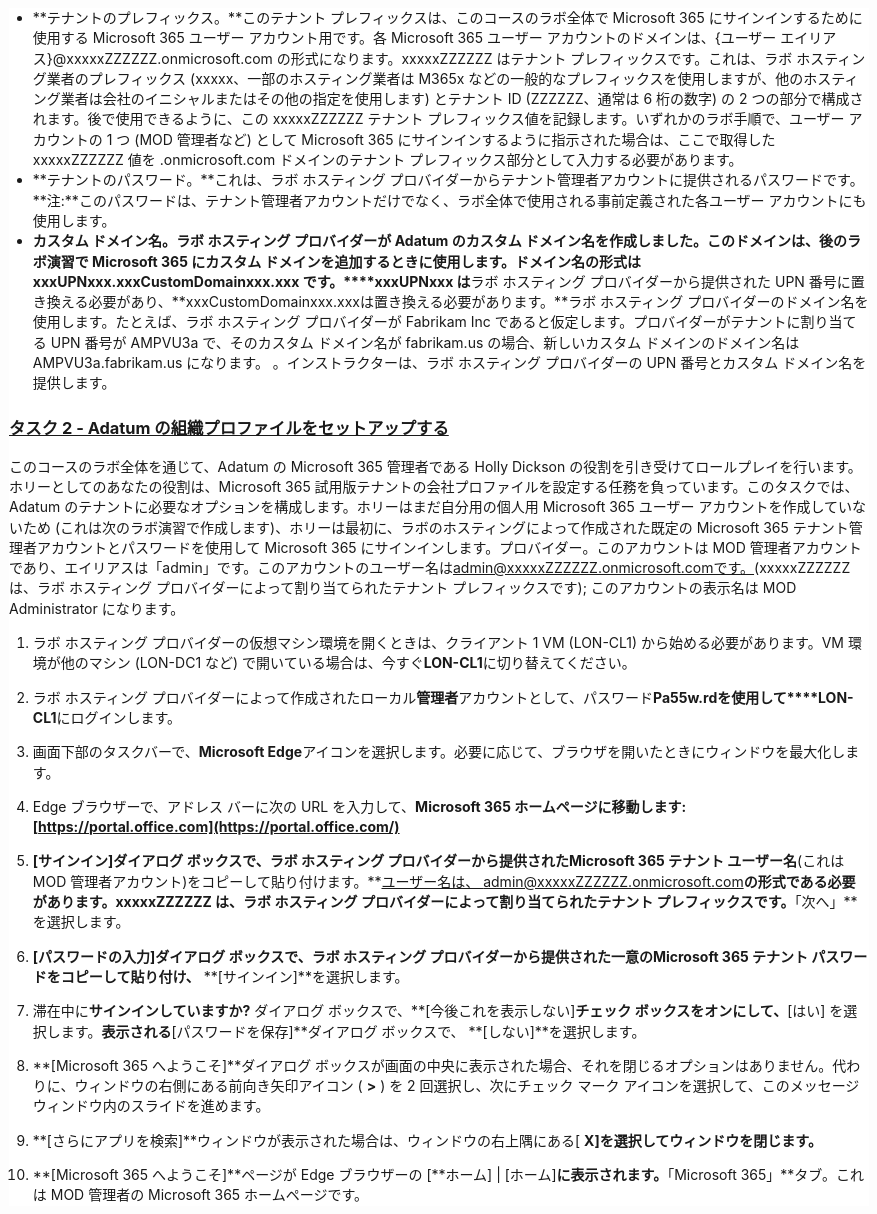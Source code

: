- **テナントのプレフィックス。**このテナント プレフィックスは、このコースのラボ全体で Microsoft 365 にサインインするために使用する Microsoft 365 ユーザー アカウント用です。各 Microsoft 365 ユーザー アカウントのドメインは、{ユーザー エイリアス}@xxxxxZZZZZZ.onmicrosoft.com の形式になります。xxxxxZZZZZZ はテナント プレフィックスです。これは、ラボ ホスティング業者のプレフィックス (xxxxx、一部のホスティング業者は M365x などの一般的なプレフィックスを使用しますが、他のホスティング業者は会社のイニシャルまたはその他の指定を使用します) とテナント ID (ZZZZZZ、通常は 6 桁の数字) の 2 つの部分で構成されます。後で使用できるように、この xxxxxZZZZZZ テナント プレフィックス値を記録します。いずれかのラボ手順で、ユーザー アカウントの 1 つ (MOD 管理者など) として Microsoft 365 にサインインするように指示された場合は、ここで取得した xxxxxZZZZZZ 値を .onmicrosoft.com ドメインのテナント プレフィックス部分として入力する必要があります。
- **テナントのパスワード。**これは、ラボ ホスティング プロバイダーからテナント管理者アカウントに提供されるパスワードです。**注:**このパスワードは、テナント管理者アカウントだけでなく、ラボ全体で使用される事前定義された各ユーザー アカウントにも使用します。
- **カスタム ドメイン名。**ラボ ホスティング プロバイダーが Adatum のカスタム ドメイン名を作成しました。このドメインは、後のラボ演習で Microsoft 365 にカスタム ドメインを追加するときに使用します。ドメイン名の形式は**xxxUPNxxx.xxxCustomDomainxxx.xxx です。****xxxUPNxxx は**ラボ ホスティング プロバイダーから提供された UPN 番号に置き換える必要があり、**xxxCustomDomainxxx.xxxは置き換える必要があります。**ラボ ホスティング プロバイダーのドメイン名を使用します。たとえば、ラボ ホスティング プロバイダーが Fabrikam Inc であると仮定します。プロバイダーがテナントに割り当てる UPN 番号が AMPVU3a で、そのカスタム ドメイン名が fabrikam.us の場合、新しいカスタム ドメインのドメイン名は AMPVU3a.fabrikam.us になります。 。インストラクターは、ラボ ホスティング プロバイダーの UPN 番号とカスタム ドメイン名を提供します。

### [タスク 2 - Adatum の組織プロファイルをセットアップする](https://github.com/MicrosoftLearning/MS-102T00-Microsoft-365-Administrator-Essentials/blob/master/Instructions/Labs/LAB_AK_01_Lab1_Ex1_Initialize_M365_Tenant.md#task-2--set-up-adatums-organization-profile)

このコースのラボ全体を通じて、Adatum の Microsoft 365 管理者である Holly Dickson の役割を引き受けてロールプレイを行います。ホリーとしてのあなたの役割は、Microsoft 365 試用版テナントの会社プロファイルを設定する任務を負っています。このタスクでは、Adatum のテナントに必要なオプションを構成します。ホリーはまだ自分用の個人用 Microsoft 365 ユーザー アカウントを作成していないため (これは次のラボ演習で作成します)、ホリーは最初に、ラボのホスティングによって作成された既定の Microsoft 365 テナント管理者アカウントとパスワードを使用して Microsoft 365 にサインインします。プロバイダー。このアカウントは MOD 管理者アカウントであり、エイリアスは「admin」です。このアカウントのユーザー名は[admin@xxxxxZZZZZZ.onmicrosoft.comです。](mailto:admin@xxxxxZZZZZZ.onmicrosoft.com)(xxxxxZZZZZZ は、ラボ ホスティング プロバイダーによって割り当てられたテナント プレフィックスです); このアカウントの表示名は MOD Administrator になります。

1. ラボ ホスティング プロバイダーの仮想マシン環境を開くときは、クライアント 1 VM (LON-CL1) から始める必要があります。VM 環境が他のマシン (LON-DC1 など) で開いている場合は、今すぐ**LON-CL1**に切り替えてください。

2. ラボ ホスティング プロバイダーによって作成されたローカル**管理者**アカウントとして、パスワード**Pa55w.rdを使用して****LON-CL1**にログインします。

3. 画面下部のタスクバーで、**Microsoft Edge**アイコンを選択します。必要に応じて、ブラウザを開いたときにウィンドウを最大化します。

4. Edge ブラウザーで、アドレス バーに次の URL を入力して、**Microsoft 365 ホームページに移動します:** **[https://portal.office.com](https://portal.office.com/)**

5. **[サインイン]**ダイアログ ボックスで、ラボ ホスティング プロバイダーから提供された**Microsoft 365 テナント ユーザー名**(これは MOD 管理者アカウント)をコピーして貼り付けます。**[ユーザー名は、 admin@xxxxxZZZZZZ.onmicrosoft.com](mailto:admin@xxxxxZZZZZZ.onmicrosoft.com)**の形式である必要があります。xxxxxZZZZZZ は、ラボ ホスティング プロバイダーによって割り当てられたテナント プレフィックスです。**「次へ」**を選択します。

6. **[パスワードの入力]**ダイアログ ボックスで、ラボ ホスティング プロバイダーから提供された一意の**Microsoft 365 テナント パスワードをコピーして貼り付け、** **[サインイン]**を選択します。

7. 滞在中に**サインインしていますか?** ダイアログ ボックスで、**[今後これを表示しない]**チェック ボックスをオンにして、**[はい] を選択します。**表示される**[パスワードを保存]**ダイアログ ボックスで、 **[しない]**を選択します。

8. **[Microsoft 365 へようこそ]**ダイアログ ボックスが画面の中央に表示された場合、それを閉じるオプションはありません。代わりに、ウィンドウの右側にある前向き矢印アイコン ( **>** ) を 2 回選択し、次にチェック マーク アイコンを選択して、このメッセージ ウィンドウ内のスライドを進めます。

9. **[さらにアプリを検索]**ウィンドウが表示された場合は、ウィンドウの右上隅にある[ **X]を選択してウィンドウを閉じます。**

10. **[Microsoft 365 へようこそ]**ページが Edge ブラウザーの [**ホーム] | [ホーム]**に表示されます。**「Microsoft 365」**タブ。これは MOD 管理者の Microsoft 365 ホームページです。
